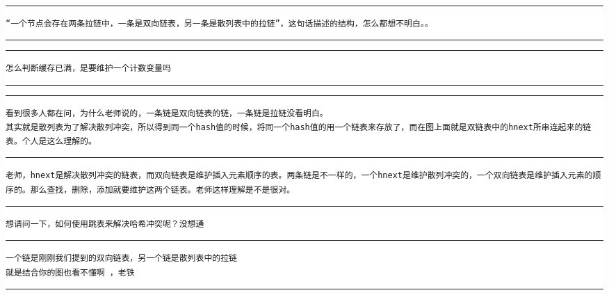  ----- 
<a style='font-size:1.5em;font-weight:bold'></a> 


 ```java 
“一个节点会存在两条拉链中，一条是双向链表，另一条是散列表中的拉链”，这句话描述的结构，怎么都想不明白。。
```

 ----- 
<a style='font-size:1.5em;font-weight:bold'></a> 



 ----- 
<a style='font-size:1.5em;font-weight:bold'></a> 


 ```java 
怎么判断缓存已满，是要维护一个计数变量吗
```

 ----- 
<a style='font-size:1.5em;font-weight:bold'></a> 



 ----- 
<a style='font-size:1.5em;font-weight:bold'></a> 


 ```java 
看到很多人都在问，为什么老师说的，一条链是双向链表的链，一条链是拉链没看明白。
其实就是散列表为了解决散列冲突，所以得到同一个hash值的时候，将同一个hash值的用一个链表来存放了，而在图上面就是双链表中的hnext所串连起来的链表。个人是这么理解的。
```

 ----- 
<a style='font-size:1.5em;font-weight:bold'></a> 


 ```java 
老师，hnext是解决散列冲突的链表，而双向链表是维护插入元素顺序的表。两条链是不一样的，一个hnext是维护散列冲突的，一个双向链表是维护插入元素的顺序的。那么查找，删除，添加就要维护这两个链表。老师这样理解是不是很对。
```

 ----- 
<a style='font-size:1.5em;font-weight:bold'></a> 


 ```java 
想请问一下，如何使用跳表来解决哈希冲突呢？没想通
```

 ----- 
<a style='font-size:1.5em;font-weight:bold'></a> 


 ```java 
一个链是刚刚我们提到的双向链表，另一个链是散列表中的拉链
就是结合你的图也看不懂啊 ，老铁
```

 ----- 
<a style='font-size:1.5em;font-weight:bold'></a> 
